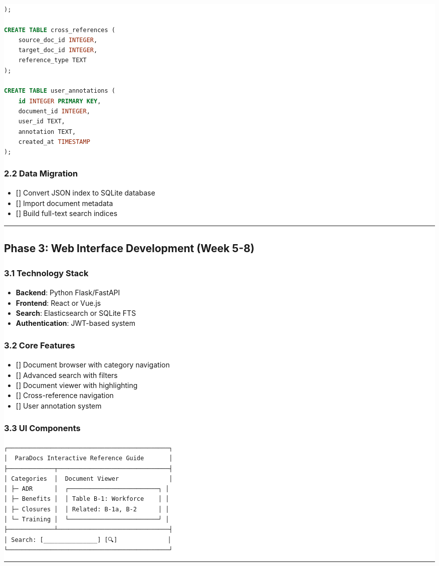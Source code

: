 ```sql
);

CREATE TABLE cross_references (
    source_doc_id INTEGER,
    target_doc_id INTEGER,
    reference_type TEXT
);

CREATE TABLE user_annotations (
    id INTEGER PRIMARY KEY,
    document_id INTEGER,
    user_id TEXT,
    annotation TEXT,
    created_at TIMESTAMP
);
```

### 2.2 Data Migration
- [] Convert JSON index to SQLite database
- [] Import document metadata
- [] Build full-text search indices

---

## Phase 3: Web Interface Development (Week 5-8)

### 3.1 Technology Stack
- **Backend**: Python Flask/FastAPI
- **Frontend**: React or Vue.js
- **Search**: Elasticsearch or SQLite FTS
- **Authentication**: JWT-based system

### 3.2 Core Features
- [] Document browser with category navigation
- [] Advanced search with filters
- [] Document viewer with highlighting
- [] Cross-reference navigation
- [] User annotation system

### 3.3 UI Components
```
┌─────────────────────────────────────────────┐
│  ParaDocs Interactive Reference Guide       │
├─────────────┬───────────────────────────────┤
│ Categories  │  Document Viewer              │
│ ├─ ADR      │  ┌─────────────────────────┐ │
│ ├─ Benefits │  │ Table B-1: Workforce    │ │
│ ├─ Closures │  │ Related: B-1a, B-2      │ │
│ └─ Training │  └─────────────────────────┘ │
├─────────────┴───────────────────────────────┤
│ Search: [_______________] [🔍]              │
└─────────────────────────────────────────────┘
```

---